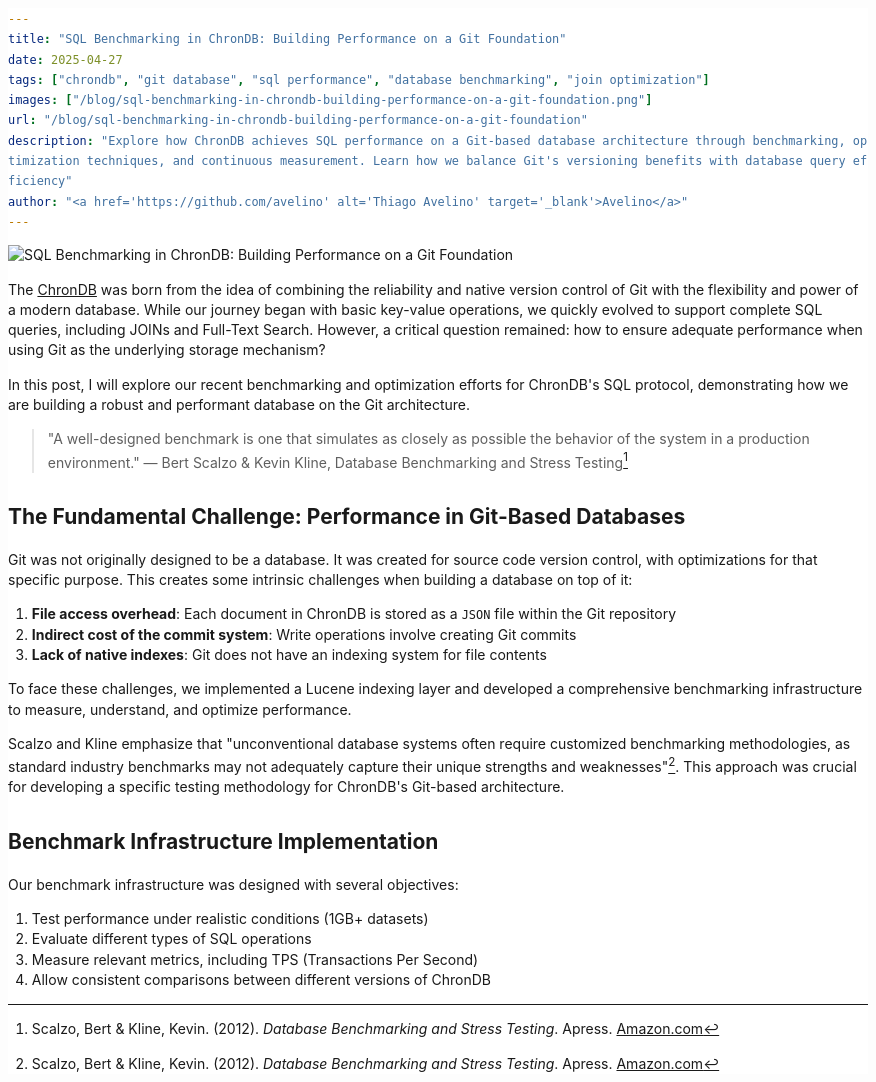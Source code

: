 ```yaml
---
title: "SQL Benchmarking in ChronDB: Building Performance on a Git Foundation"
date: 2025-04-27
tags: ["chrondb", "git database", "sql performance", "database benchmarking", "join optimization"]
images: ["/blog/sql-benchmarking-in-chrondb-building-performance-on-a-git-foundation.png"]
url: "/blog/sql-benchmarking-in-chrondb-building-performance-on-a-git-foundation"
description: "Explore how ChronDB achieves SQL performance on a Git-based database architecture through benchmarking, optimization techniques, and continuous measurement. Learn how we balance Git's versioning benefits with database query efficiency"
author: "<a href='https://github.com/avelino' alt='Thiago Avelino' target='_blank'>Avelino</a>"
---
```


![SQL Benchmarking in ChronDB: Building Performance on a Git Foundation](/blog/sql-benchmarking-in-chrondb-building-performance-on-a-git-foundation.png)

The [ChronDB](https://github.com/moclojer/chrondb) was born from the idea of combining the reliability and native version control of Git with the flexibility and power of a modern database. While our journey began with basic key-value operations, we quickly evolved to support complete SQL queries, including JOINs and Full-Text Search. However, a critical question remained: how to ensure adequate performance when using Git as the underlying storage mechanism?

In this post, I will explore our recent benchmarking and optimization efforts for ChronDB's SQL protocol, demonstrating how we are building a robust and performant database on the Git architecture.

> "A well-designed benchmark is one that simulates as closely as possible the behavior of the system in a production environment." — Bert Scalzo & Kevin Kline, Database Benchmarking and Stress Testing[^1]

## The Fundamental Challenge: Performance in Git-Based Databases

Git was not originally designed to be a database. It was created for source code version control, with optimizations for that specific purpose. This creates some intrinsic challenges when building a database on top of it:

1. **File access overhead**: Each document in ChronDB is stored as a `JSON` file within the Git repository
2. **Indirect cost of the commit system**: Write operations involve creating Git commits
3. **Lack of native indexes**: Git does not have an indexing system for file contents

To face these challenges, we implemented a Lucene indexing layer and developed a comprehensive benchmarking infrastructure to measure, understand, and optimize performance.

Scalzo and Kline emphasize that "unconventional database systems often require customized benchmarking methodologies, as standard industry benchmarks may not adequately capture their unique strengths and weaknesses"[^1]. This approach was crucial for developing a specific testing methodology for ChronDB's Git-based architecture.

## Benchmark Infrastructure Implementation

Our benchmark infrastructure was designed with several objectives:

1. Test performance under realistic conditions (1GB+ datasets)
2. Evaluate different types of SQL operations
3. Measure relevant metrics, including TPS (Transactions Per Second)
4. Allow consistent comparisons between different versions of ChronDB


[^1]: Scalzo, Bert & Kline, Kevin. (2012). *Database Benchmarking and Stress Testing*. Apress. [Amazon.com](https://www.amazon.com/Database-Benchmarking-Stress-Testing-Evidence-Based-ebook/dp/B07J5P2C8T/)